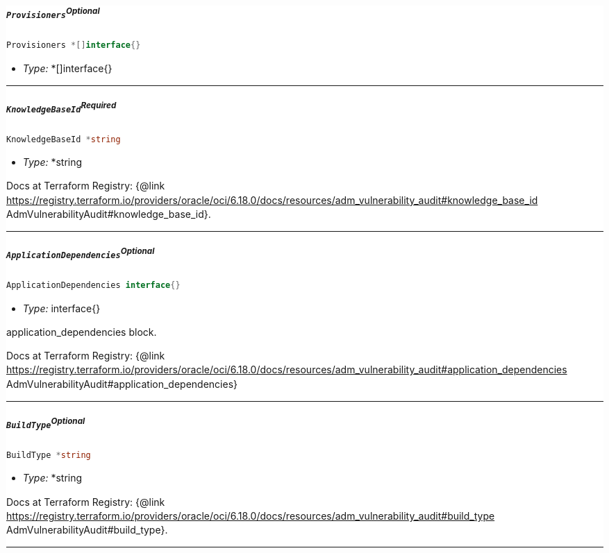 ##### `Provisioners`<sup>Optional</sup> <a name="Provisioners" id="rhizo-co-terraform-provider-oci.admVulnerabilityAudit.AdmVulnerabilityAuditConfig.property.provisioners"></a>

```go
Provisioners *[]interface{}
```

- *Type:* *[]interface{}

---

##### `KnowledgeBaseId`<sup>Required</sup> <a name="KnowledgeBaseId" id="rhizo-co-terraform-provider-oci.admVulnerabilityAudit.AdmVulnerabilityAuditConfig.property.knowledgeBaseId"></a>

```go
KnowledgeBaseId *string
```

- *Type:* *string

Docs at Terraform Registry: {@link https://registry.terraform.io/providers/oracle/oci/6.18.0/docs/resources/adm_vulnerability_audit#knowledge_base_id AdmVulnerabilityAudit#knowledge_base_id}.

---

##### `ApplicationDependencies`<sup>Optional</sup> <a name="ApplicationDependencies" id="rhizo-co-terraform-provider-oci.admVulnerabilityAudit.AdmVulnerabilityAuditConfig.property.applicationDependencies"></a>

```go
ApplicationDependencies interface{}
```

- *Type:* interface{}

application_dependencies block.

Docs at Terraform Registry: {@link https://registry.terraform.io/providers/oracle/oci/6.18.0/docs/resources/adm_vulnerability_audit#application_dependencies AdmVulnerabilityAudit#application_dependencies}

---

##### `BuildType`<sup>Optional</sup> <a name="BuildType" id="rhizo-co-terraform-provider-oci.admVulnerabilityAudit.AdmVulnerabilityAuditConfig.property.buildType"></a>

```go
BuildType *string
```

- *Type:* *string

Docs at Terraform Registry: {@link https://registry.terraform.io/providers/oracle/oci/6.18.0/docs/resources/adm_vulnerability_audit#build_type AdmVulnerabilityAudit#build_type}.

---
